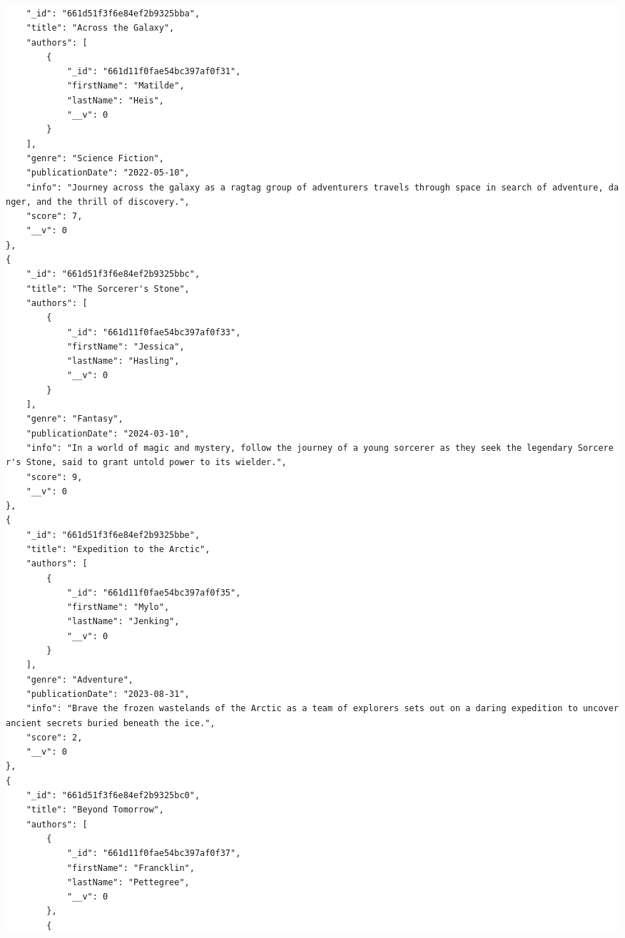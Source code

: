         "_id": "661d51f3f6e84ef2b9325bba",
        "title": "Across the Galaxy",
        "authors": [
            {
                "_id": "661d11f0fae54bc397af0f31",
                "firstName": "Matilde",
                "lastName": "Heis",
                "__v": 0
            }
        ],
        "genre": "Science Fiction",
        "publicationDate": "2022-05-10",
        "info": "Journey across the galaxy as a ragtag group of adventurers travels through space in search of adventure, danger, and the thrill of discovery.",
        "score": 7,
        "__v": 0
    },
    {
        "_id": "661d51f3f6e84ef2b9325bbc",
        "title": "The Sorcerer's Stone",
        "authors": [
            {
                "_id": "661d11f0fae54bc397af0f33",
                "firstName": "Jessica",
                "lastName": "Hasling",
                "__v": 0
            }
        ],
        "genre": "Fantasy",
        "publicationDate": "2024-03-10",
        "info": "In a world of magic and mystery, follow the journey of a young sorcerer as they seek the legendary Sorcerer's Stone, said to grant untold power to its wielder.",
        "score": 9,
        "__v": 0
    },
    {
        "_id": "661d51f3f6e84ef2b9325bbe",
        "title": "Expedition to the Arctic",
        "authors": [
            {
                "_id": "661d11f0fae54bc397af0f35",
                "firstName": "Mylo",
                "lastName": "Jenking",
                "__v": 0
            }
        ],
        "genre": "Adventure",
        "publicationDate": "2023-08-31",
        "info": "Brave the frozen wastelands of the Arctic as a team of explorers sets out on a daring expedition to uncover ancient secrets buried beneath the ice.",
        "score": 2,
        "__v": 0
    },
    {
        "_id": "661d51f3f6e84ef2b9325bc0",
        "title": "Beyond Tomorrow",
        "authors": [
            {
                "_id": "661d11f0fae54bc397af0f37",
                "firstName": "Francklin",
                "lastName": "Pettegree",
                "__v": 0
            },
            {